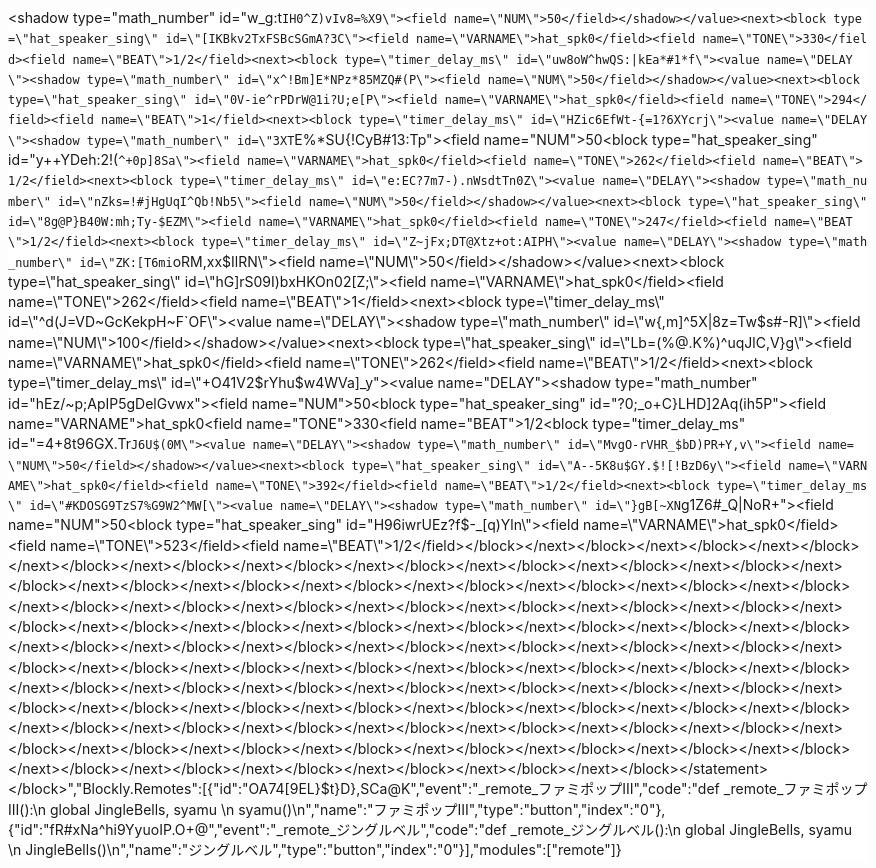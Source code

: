 <shadow type=\"math_number\" id=\"w_g:t`IH0^Z)vIv8=%X9\"><field name=\"NUM\">50</field></shadow></value><next><block type=\"hat_speaker_sing\" id=\"[IKBkv2TxFSBcSGmA?3C\"><field name=\"VARNAME\">hat_spk0</field><field name=\"TONE\">330</field><field name=\"BEAT\">1/2</field><next><block type=\"timer_delay_ms\" id=\"uw8oW^hwQS:|kEa*#1*f\"><value name=\"DELAY\"><shadow type=\"math_number\" id=\"x^!Bm]E*NPz*85MZQ#(P\"><field name=\"NUM\">50</field></shadow></value><next><block type=\"hat_speaker_sing\" id=\"0V-ie^rPDrW@1i?U;e[P\"><field name=\"VARNAME\">hat_spk0</field><field name=\"TONE\">294</field><field name=\"BEAT\">1</field><next><block type=\"timer_delay_ms\" id=\"HZic6EfWt-{=1?6XYcrj\"><value name=\"DELAY\"><shadow type=\"math_number\" id=\"3XT`E%*SU{!CyB#13:Tp\"><field name=\"NUM\">50</field></shadow></value><next><block type=\"hat_speaker_sing\" id=\"y++YDeh:2!(`^+0p]8Sa\"><field name=\"VARNAME\">hat_spk0</field><field name=\"TONE\">262</field><field name=\"BEAT\">1/2</field><next><block type=\"timer_delay_ms\" id=\"e:EC?7m7-).nWsdtTn0Z\"><value name=\"DELAY\"><shadow type=\"math_number\" id=\"nZks=!#jHgUqI^Qb!Nb5\"><field name=\"NUM\">50</field></shadow></value><next><block type=\"hat_speaker_sing\" id=\"8g@P}B40W:mh;Ty-$EZM\"><field name=\"VARNAME\">hat_spk0</field><field name=\"TONE\">247</field><field name=\"BEAT\">1/2</field><next><block type=\"timer_delay_ms\" id=\"Z~jFx;DT@Xtz+ot:AIPH\"><value name=\"DELAY\"><shadow type=\"math_number\" id=\"ZK:[T6mi`oRM,xx$IlRN\"><field name=\"NUM\">50</field></shadow></value><next><block type=\"hat_speaker_sing\" id=\"hG]rS09I)bxHKOn02[Z;\"><field name=\"VARNAME\">hat_spk0</field><field name=\"TONE\">262</field><field name=\"BEAT\">1</field><next><block type=\"timer_delay_ms\" id=\"^d(J=VD~GcKekpH~F`OF\"><value name=\"DELAY\"><shadow type=\"math_number\" id=\"w{,m]^5X|8z=Tw$s#-R]\"><field name=\"NUM\">100</field></shadow></value><next><block type=\"hat_speaker_sing\" id=\"Lb=(%@.K%)^uqJlC,V}g\"><field name=\"VARNAME\">hat_spk0</field><field name=\"TONE\">262</field><field name=\"BEAT\">1/2</field><next><block type=\"timer_delay_ms\" id=\"+O41V2$rYhu$w4WVa]_y\"><value name=\"DELAY\"><shadow type=\"math_number\" id=\"hEz/~p;ApIP5gDelGvwx\"><field name=\"NUM\">50</field></shadow></value><next><block type=\"hat_speaker_sing\" id=\"?0;_o+C}LHD]2Aq(ih5P\"><field name=\"VARNAME\">hat_spk0</field><field name=\"TONE\">330</field><field name=\"BEAT\">1/2</field><next><block type=\"timer_delay_ms\" id=\"=4+8t96GX.Tr`J6U$(0M\"><value name=\"DELAY\"><shadow type=\"math_number\" id=\"MvgO-rVHR_$bD)PR+Y,v\"><field name=\"NUM\">50</field></shadow></value><next><block type=\"hat_speaker_sing\" id=\"A--5K8u$GY.$![!BzD6y\"><field name=\"VARNAME\">hat_spk0</field><field name=\"TONE\">392</field><field name=\"BEAT\">1/2</field><next><block type=\"timer_delay_ms\" id=\"#KDOSG9TzS7%G9W2^MW[\"><value name=\"DELAY\"><shadow type=\"math_number\" id=\"}gB[~XN`g1Z6#_Q|NoR+\"><field name=\"NUM\">50</field></shadow></value><next><block type=\"hat_speaker_sing\" id=\"H96iwrUEz?f$-_[q)Yln\"><field name=\"VARNAME\">hat_spk0</field><field name=\"TONE\">523</field><field name=\"BEAT\">1/2</field></block></next></block></next></block></next></block></next></block></next></block></next></block></next></block></next></block></next></block></next></block></next></block></next></block></next></block></next></block></next></block></next></block></next></block></next></block></next></block></next></block></next></block></next></block></next></block></next></block></next></block></next></block></next></block></next></block></next></block></next></block></next></block></next></block></next></block></next></block></next></block></next></block></next></block></next></block></next></block></next></block></next></block></next></block></next></block></next></block></next></block></next></block></next></block></next></block></next></block></next></block></next></block></next></block></next></block></next></block></next></block></next></block></next></block></next></block></next></block></next></block></next></block></next></block></next></block></next></block></next></block></next></block></next></block></next></block></next></block></next></block></next></block></next></block></next></block></next></block></next></block></next></block></next></block></next></block></next></block></next></block></next></block></next></block></next></block></next></block></statement></block>","Blockly.Remotes":[{"id":"OA74[9EL}$t}D},SCa@K","event":"_remote_ファミポップⅢ","code":"def _remote_ファミポップⅢ():\n  global JingleBells, syamu \n  syamu()\n","name":"ファミポップⅢ","type":"button","index":"0"},{"id":"fR#xNa^hi9YyuoIP.O+@","event":"_remote_ジングルベル","code":"def _remote_ジングルベル():\n  global JingleBells, syamu \n  JingleBells()\n","name":"ジングルベル","type":"button","index":"0"}],"modules":["remote"]}
